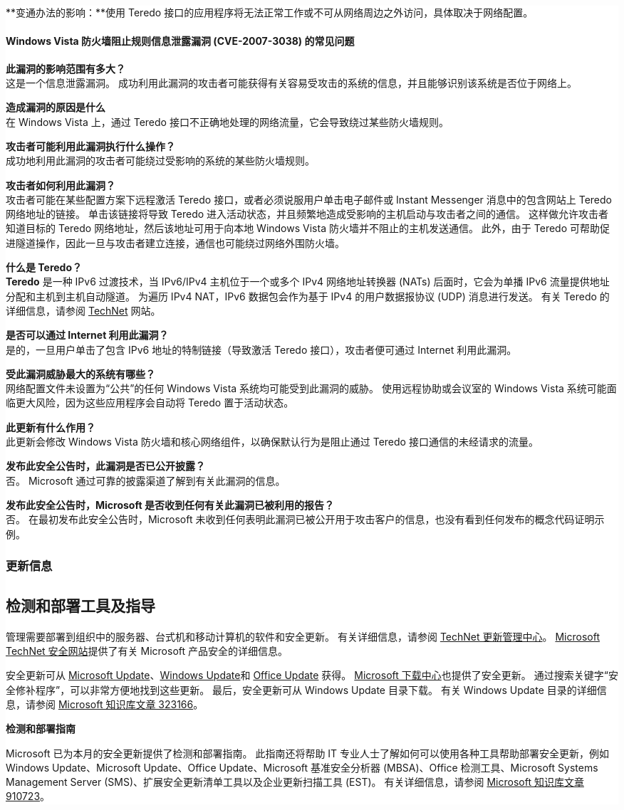 **变通办法的影响：**使用 Teredo 接口的应用程序将无法正常工作或不可从网络周边之外访问，具体取决于网络配置。
  
#### Windows Vista 防火墙阻止规则信息泄露漏洞 (CVE-2007-3038) 的常见问题
  
**此漏洞的影响范围有多大？**    
这是一个信息泄露漏洞。 成功利用此漏洞的攻击者可能获得有关容易受攻击的系统的信息，并且能够识别该系统是否位于网络上。
  
**造成漏洞的原因是什么**  
在 Windows Vista 上，通过 Teredo 接口不正确地处理的网络流量，它会导致绕过某些防火墙规则。
  
**攻击者可能利用此漏洞执行什么操作？**    
成功地利用此漏洞的攻击者可能绕过受影响的系统的某些防火墙规则。
  
**攻击者如何利用此漏洞？**    
攻击者可能在某些配置方案下远程激活 Teredo 接口，或者必须说服用户单击电子邮件或 Instant Messenger 消息中的包含网站上 Teredo 网络地址的链接。 单击该链接将导致 Teredo 进入活动状态，并且频繁地造成受影响的主机启动与攻击者之间的通信。 这样做允许攻击者知道目标的 Teredo 网络地址，然后该地址可用于向本地 Windows Vista 防火墙并不阻止的主机发送通信。 此外，由于 Teredo 可帮助促进隧道操作，因此一旦与攻击者建立连接，通信也可能绕过网络外围防火墙。
  
**什么是 Teredo？**    
**Teredo** 是一种 IPv6 过渡技术，当 IPv6/IPv4 主机位于一个或多个 IPv4 网络地址转换器 (NATs) 后面时，它会为单播 IPv6 流量提供地址分配和主机到主机自动隧道。 为遍历 IPv4 NAT，IPv6 数据包会作为基于 IPv4 的用户数据报协议 (UDP) 消息进行发送。 有关 Teredo 的详细信息，请参阅 [TechNet](https://www.microsoft.com/technet/network/ipv6/teredo.mspx) 网站。
  
**是否可以通过 Internet 利用此漏洞？**    
是的，一旦用户单击了包含 IPv6 地址的特制链接（导致激活 Teredo 接口），攻击者便可通过 Internet 利用此漏洞。
  
**受此漏洞威胁最大的系统有哪些？**    
网络配置文件未设置为“公共”的任何 Windows Vista 系统均可能受到此漏洞的威胁。 使用远程协助或会议室的 Windows Vista 系统可能面临更大风险，因为这些应用程序会自动将 Teredo 置于活动状态。
  
**此更新有什么作用？**    
此更新会修改 Windows Vista 防火墙和核心网络组件，以确保默认行为是阻止通过 Teredo 接口通信的未经请求的流量。
  
**发布此安全公告时，此漏洞是否已公开披露？**    
否。 Microsoft 通过可靠的披露渠道了解到有关此漏洞的信息。
  
**发布此安全公告时，Microsoft 是否收到任何有关此漏洞已被利用的报告？**    
否。 在最初发布此安全公告时，Microsoft 未收到任何表明此漏洞已被公开用于攻击客户的信息，也没有看到任何发布的概念代码证明示例。
  
### 更新信息
  
检测和部署工具及指导  
--------------------
  
  
管理需要部署到组织中的服务器、台式机和移动计算机的软件和安全更新。 有关详细信息，请参阅 [TechNet 更新管理中心](http://go.microsoft.com/fwlink/?linkid=69903)。 [Microsoft TechNet 安全网站](http://go.microsoft.com/fwlink/?linkid=21132)提供了有关 Microsoft 产品安全的详细信息。
  
安全更新可从 [Microsoft Update](http://go.microsoft.com/fwlink/?linkid=40747)、[Windows Update](http://go.microsoft.com/fwlink/?linkid=21130)和 [Office Update](http://go.microsoft.com/fwlink/?linkid=21135) 获得。 [Microsoft 下载中心](http://go.microsoft.com/fwlink/?linkid=21129)也提供了安全更新。 通过搜索关键字“安全修补程序”，可以非常方便地找到这些更新。 最后，安全更新可从 Windows Update 目录下载。 有关 Windows Update 目录的详细信息，请参阅 [Microsoft 知识库文章 323166](http://support.microsoft.com/kb/323166)。
  
**检测和部署指南**
  
Microsoft 已为本月的安全更新提供了检测和部署指南。 此指南还将帮助 IT 专业人士了解如何可以使用各种工具帮助部署安全更新，例如 Windows Update、Microsoft Update、Office Update、Microsoft 基准安全分析器 (MBSA)、Office 检测工具、Microsoft Systems Management Server (SMS)、扩展安全更新清单工具以及企业更新扫描工具 (EST)。 有关详细信息，请参阅 [Microsoft 知识库文章 910723](http://support.microsoft.com/kb/910723)。
  
